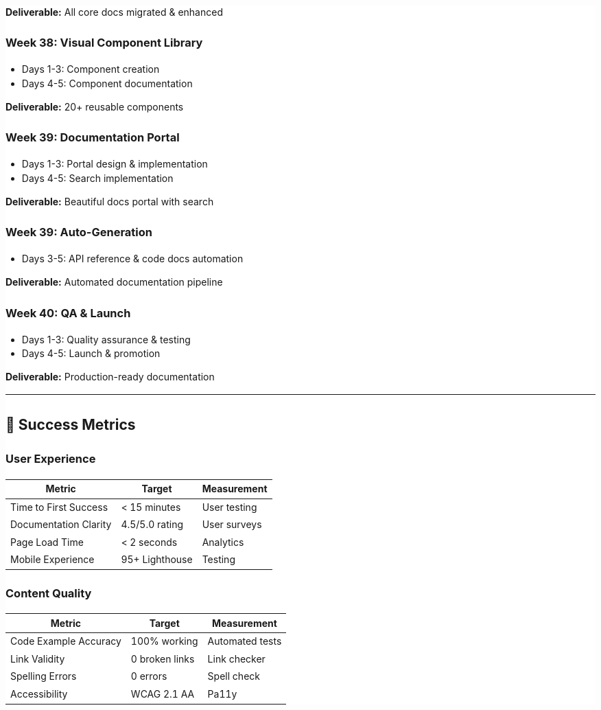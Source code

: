 **Deliverable:** All core docs migrated & enhanced

### Week 38: Visual Component Library
- Days 1-3: Component creation
- Days 4-5: Component documentation

**Deliverable:** 20+ reusable components

### Week 39: Documentation Portal
- Days 1-3: Portal design & implementation
- Days 4-5: Search implementation

**Deliverable:** Beautiful docs portal with search

### Week 39: Auto-Generation
- Days 3-5: API reference & code docs automation

**Deliverable:** Automated documentation pipeline

### Week 40: QA & Launch
- Days 1-3: Quality assurance & testing
- Days 4-5: Launch & promotion

**Deliverable:** Production-ready documentation

---

## 🎯 Success Metrics

### User Experience

| Metric | Target | Measurement |
|--------|--------|-------------|
| Time to First Success | < 15 minutes | User testing |
| Documentation Clarity | 4.5/5.0 rating | User surveys |
| Page Load Time | < 2 seconds | Analytics |
| Mobile Experience | 95+ Lighthouse | Testing |

### Content Quality

| Metric | Target | Measurement |
|--------|--------|-------------|
| Code Example Accuracy | 100% working | Automated tests |
| Link Validity | 0 broken links | Link checker |
| Spelling Errors | 0 errors | Spell check |
| Accessibility | WCAG 2.1 AA | Pa11y |
